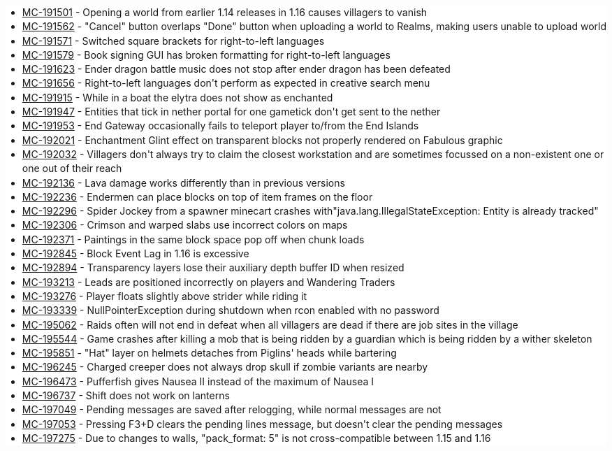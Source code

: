 - [MC-191501](https://bugs.mojang.com/browse/MC-191501) - Opening a world from earlier 1.14 releases in 1.16 causes villagers to vanish
- [MC-191562](https://bugs.mojang.com/browse/MC-191562) - "Cancel" button overlaps "Done" button when uploading a world to Realms, making users unable to upload world
- [MC-191571](https://bugs.mojang.com/browse/MC-191571) - Switched square brackets for right-to-left languages
- [MC-191579](https://bugs.mojang.com/browse/MC-191579) - Book signing GUI has broken formatting for right-to-left languages
- [MC-191623](https://bugs.mojang.com/browse/MC-191623) - Ender dragon battle music does not stop after ender dragon has been defeated
- [MC-191656](https://bugs.mojang.com/browse/MC-191656) - Right-to-left languages don't perform as expected in creative search menu
- [MC-191915](https://bugs.mojang.com/browse/MC-191915) - While in a boat the elytra does not show as enchanted
- [MC-191947](https://bugs.mojang.com/browse/MC-191947) - Entities that tick in nether portal for one gametick don't get sent to the nether
- [MC-191953](https://bugs.mojang.com/browse/MC-191953) - End Gateway occasionally fails to teleport player to/from the End Islands
- [MC-192021](https://bugs.mojang.com/browse/MC-192021) - Enchantment Glint effect on transparent blocks not properly rendered on Fabulous graphic
- [MC-192032](https://bugs.mojang.com/browse/MC-192032) - Villagers don't always try to claim the closest workstation and are sometimes focussed on a non-existent one or one out of their reach
- [MC-192136](https://bugs.mojang.com/browse/MC-192136) - Lava damage works differently than in previous versions
- [MC-192236](https://bugs.mojang.com/browse/MC-192236) - Endermen can place blocks on top of item frames on the floor
- [MC-192296](https://bugs.mojang.com/browse/MC-192296) - Spider Jockey from a spawner minecart crashes with"java.lang.IllegalStateException: Entity is already tracked"
- [MC-192306](https://bugs.mojang.com/browse/MC-192306) - Crimson and warped slabs use incorrect colors on maps
- [MC-192371](https://bugs.mojang.com/browse/MC-192371) - Paintings in the same block space pop off when chunk loads
- [MC-192845](https://bugs.mojang.com/browse/MC-192845) - Block Event Lag in 1.16 is excessive
- [MC-192894](https://bugs.mojang.com/browse/MC-192894) - Transparency layers lose their auxiliary depth buffer ID when resized
- [MC-193213](https://bugs.mojang.com/browse/MC-193213) - Leads are positioned incorrectly on players and Wandering Traders
- [MC-193276](https://bugs.mojang.com/browse/MC-193276) - Player floats slightly above strider while riding it
- [MC-193339](https://bugs.mojang.com/browse/MC-193339) - NullPointerException during shutdown when rcon enabled with no password
- [MC-195062](https://bugs.mojang.com/browse/MC-195062) - Raids often will not end in defeat when all villagers are dead if there are job sites in the village
- [MC-195544](https://bugs.mojang.com/browse/MC-195544) - Game crashes after killing a mob that is being ridden by a guardian which is being ridden by a wither skeleton
- [MC-195851](https://bugs.mojang.com/browse/MC-195851) - "Hat" layer on helmets detaches from Piglins' heads while bartering
- [MC-196245](https://bugs.mojang.com/browse/MC-196245) - Charged creeper does not always drop skull if zombie variants are nearby
- [MC-196473](https://bugs.mojang.com/browse/MC-196473) - Pufferfish gives Nausea II instead of the maximum of Nausea I
- [MC-196737](https://bugs.mojang.com/browse/MC-196737) - Shift does not work on lanterns
- [MC-197049](https://bugs.mojang.com/browse/MC-197049) - Pending messages are saved after relogging, while normal messages are not
- [MC-197053](https://bugs.mojang.com/browse/MC-197053) - Pressing F3+D clears the pending lines message, but doesn't clear the pending messages
- [MC-197275](https://bugs.mojang.com/browse/MC-197275) - Due to changes to walls, "pack_format: 5" is not cross-compatible between 1.15 and 1.16
